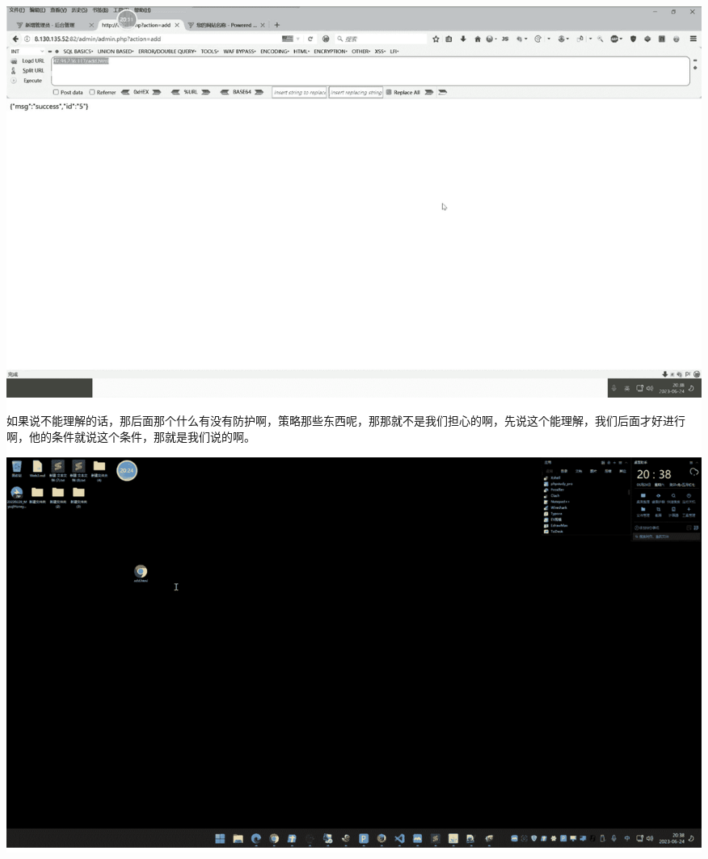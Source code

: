 ![](img/6d024bf2a8c382c9f13cbb6d870022d3_44.png)

如果说不能理解的话，那后面那个什么有没有防护啊，策略那些东西呢，那那就不是我们担心的啊，先说这个能理解，我们后面才好进行啊，他的条件就说这个条件，那就是我们说的啊。



![](img/6d024bf2a8c382c9f13cbb6d870022d3_46.png)
